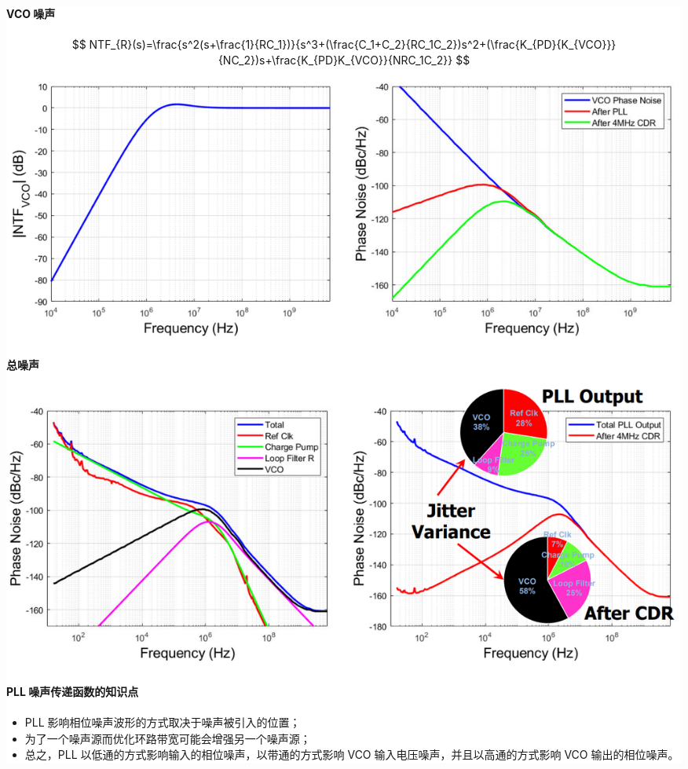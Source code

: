 #### VCO 噪声

$$
NTF_{R}(s)=\frac{s^2(s+\frac{1}{RC_1})}{s^3+(\frac{C_1+C_2}{RC_1C_2})s^2+(\frac{K_{PD}{K_{VCO}}}{NC_2})s+\frac{K_{PD}K_{VCO}}{NRC_1C_2}}
$$

![PLL_VCONoise](./assets/9_PLL-VCONoise.jpg)

#### 总噪声

![PLL_TotalNoise](./assets/9_PLL-TotalNoise.jpg)

#### PLL 噪声传递函数的知识点

- PLL 影响相位噪声波形的方式取决于噪声被引入的位置；
- 为了一个噪声源而优化环路带宽可能会增强另一个噪声源；
- 总之，PLL 以低通的方式影响输入的相位噪声，以带通的方式影响 VCO 输入电压噪声，并且以高通的方式影响 VCO 输出的相位噪声。
